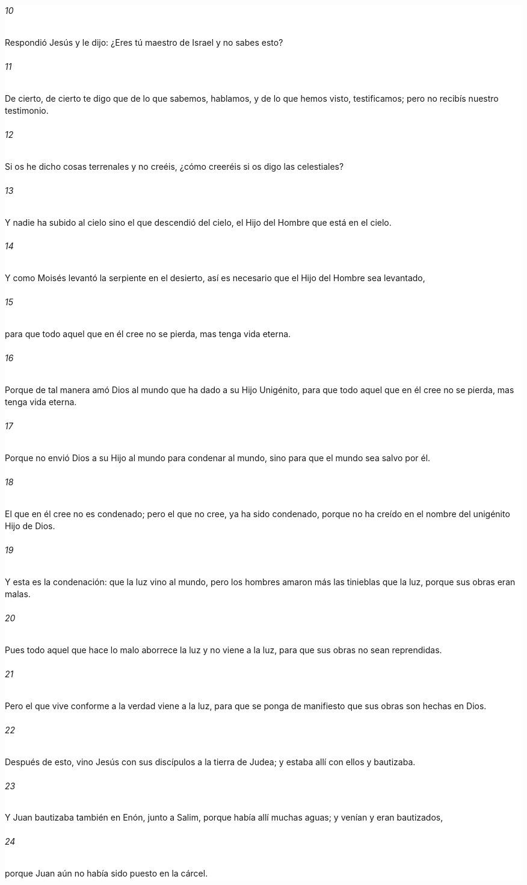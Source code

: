###### 10 
Respondió Jesús y le dijo: ¿Eres tú maestro de Israel y no sabes esto?

###### 11 
De cierto, de cierto te digo que de lo que sabemos, hablamos, y de lo que hemos visto, testificamos; pero no recibís nuestro testimonio.

###### 12 
Si os he dicho cosas terrenales y no creéis, ¿cómo creeréis si os digo las celestiales?

###### 13 
Y nadie ha subido al cielo sino el que descendió del cielo, el Hijo del Hombre que está en el cielo.

###### 14 
Y como Moisés levantó la serpiente en el desierto, así es necesario que el Hijo del Hombre sea levantado,

###### 15 
para que todo aquel que en él cree no se pierda, mas tenga vida eterna.

###### 16 
Porque de tal manera amó Dios al mundo que ha dado a su Hijo Unigénito, para que todo aquel que en él cree no se pierda, mas tenga vida eterna.

###### 17 
Porque no envió Dios a su Hijo al mundo para condenar al mundo, sino para que el mundo sea salvo por él.

###### 18 
El que en él cree no es condenado; pero el que no cree, ya ha sido condenado, porque no ha creído en el nombre del unigénito Hijo de Dios.

###### 19 
Y esta es la condenación: que la luz vino al mundo, pero los hombres amaron más las tinieblas que la luz, porque sus obras eran malas.

###### 20 
Pues todo aquel que hace lo malo aborrece la luz y no viene a la luz, para que sus obras no sean reprendidas.

###### 21 
Pero el que vive conforme a la verdad viene a la luz, para que se ponga de manifiesto que sus obras son hechas en Dios.

###### 22 
Después de esto, vino Jesús con sus discípulos a la tierra de Judea; y estaba allí con ellos y bautizaba.

###### 23 
Y Juan bautizaba también en Enón, junto a Salim, porque había allí muchas aguas; y venían y eran bautizados,

###### 24 
porque Juan aún no había sido puesto en la cárcel.
